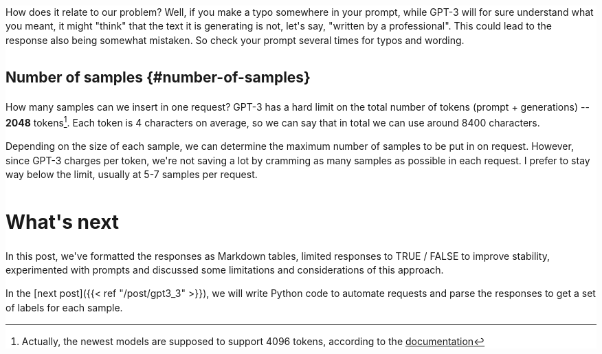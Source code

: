 How does it relate to our problem? Well, if you make a typo somewhere in your prompt, while GPT-3 will for sure understand what you meant, it might "think" that the text it is generating is not, let's say, "written by a professional". This could lead to the response also being somewhat mistaken. So check your prompt several times for typos and wording.

## Number of samples {#number-of-samples}

How many samples can we insert in one request? GPT-3 has a hard limit on the total number of tokens (prompt + generations) -- **2048** tokens[^ntok]. Each token is 4 characters on average, so we can say that in total we can use around 8400 characters.

[^ntok]: Actually, the newest models are supposed to support 4096 tokens, according to the [documentation](https://beta.openai.com/docs/api-reference/completions/create#completions/create-max_tokens)

Depending on the size of each sample, we can determine the maximum number of samples to be put in on request. However, since GPT-3 charges per token, we're not saving a lot by cramming as many samples as possible in each request. I prefer to stay way below the limit, usually at 5-7 samples per request.

# What's next

In this post, we've formatted the responses as Markdown tables, limited responses to TRUE / FALSE to improve stability, experimented with prompts and discussed some limitations and considerations of this approach. 

In the [next post]({{< ref "/post/gpt3_3" >}}), we will write Python code to automate requests and parse the responses to get a set of labels for each sample.

[^tf]: I use TRUE and FALSE because it is usually how boolean types are written in SQL databases. It is as if I try to convince GPT-3 that the table is a dump of a SQL table.
[^ofb]: These types of errors are usually called "out-of-bound response". This is an umbrella term, which means that the classifier generated something unforeseen as a label.
[^teststab]: It would be an interesting project to test the stability of the responses for some of these factors properly. 